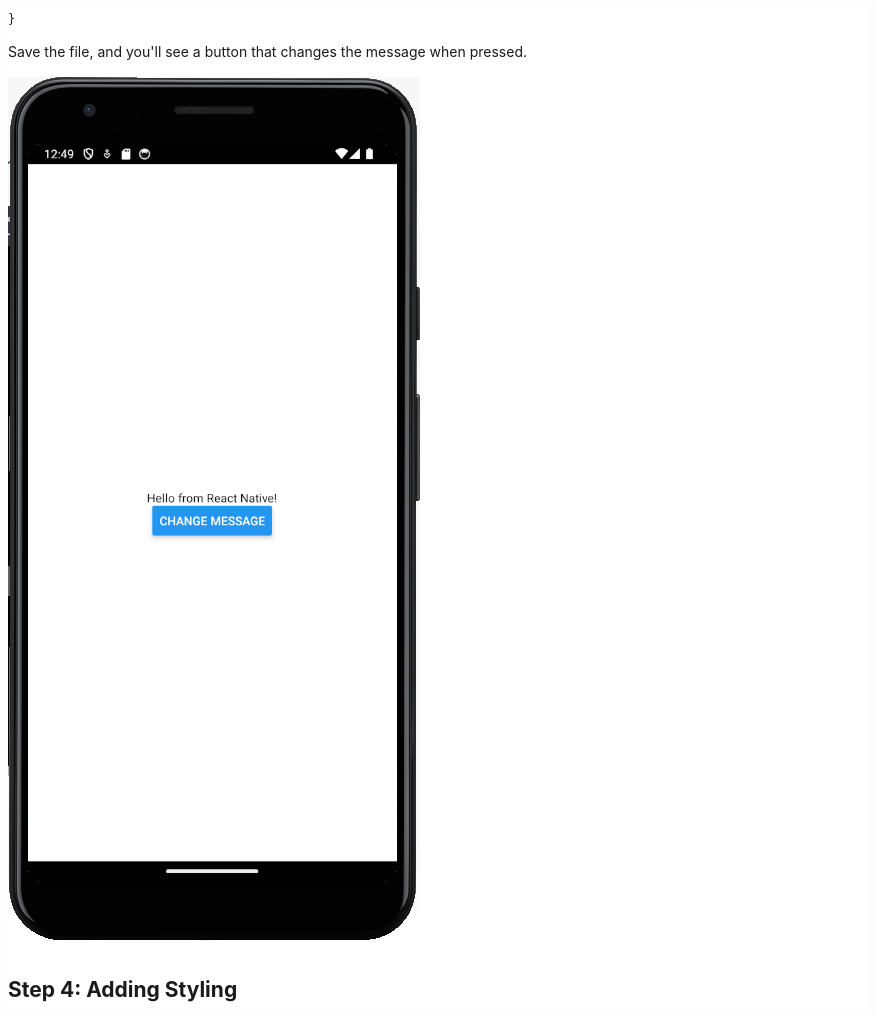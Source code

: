 ```jsx
}
```

Save the file, and you'll see a button that changes the message when pressed.

![Alt text](image-4.png)

## Step 4: Adding Styling
